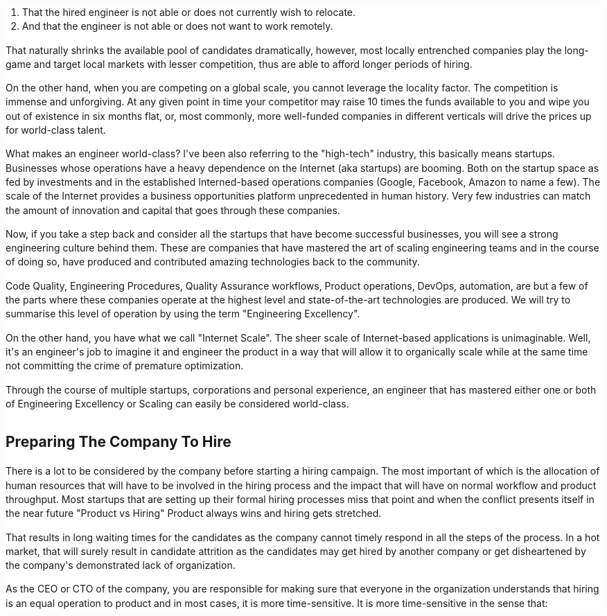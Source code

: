 1. That the hired engineer is not able or does not currently wish to relocate.
1. And that the engineer is not able or does not want to work remotely.

That naturally shrinks the available pool of candidates dramatically, however, most locally entrenched companies play the long-game and target local markets with lesser competition, thus are able to afford longer periods of hiring.

On the other hand, when you are competing on a global scale, you cannot leverage the locality factor. The competition is immense and unforgiving. At any given point in time your competitor may raise 10 times the funds available to you and wipe you out of existence in six months flat, or, most commonly, more well-funded companies in different verticals will drive the prices up for world-class talent.

What makes an engineer world-class? I've been also referring to the "high-tech" industry, this basically means startups. Businesses whose operations have a heavy dependence on the Internet (aka startups) are booming. Both on the startup space as fed by investments and in the established Interned-based operations companies (Google, Facebook, Amazon to name a few). The scale of the Internet provides a business opportunities platform unprecedented in human history. Very few industries can match the amount of innovation and capital that goes through these companies.

Now, if you take a step back and consider all the startups that have become successful businesses, you will see a strong engineering culture behind them. These are companies that have mastered the art of scaling engineering teams and in the course of doing so, have produced and contributed amazing technologies back to the community.

Code Quality, Engineering Procedures, Quality Assurance workflows, Product operations, DevOps, automation, are but a few of the parts where these companies operate at the highest level and state-of-the-art technologies are produced. We will try to summarise this level of operation by using the term "Engineering Excellency".

On the other hand, you have what we call "Internet Scale". The sheer scale of Internet-based applications is unimaginable. Well, it's an engineer's job to imagine it and engineer the product in a way that will allow it to organically scale while at the same time not committing the crime of premature optimization.

Through the course of multiple startups, corporations and personal experience, an engineer that has mastered either one or both of Engineering Excellency or Scaling can easily be considered world-class.

## Preparing The Company To Hire

There is a lot to be considered by the company before starting a hiring campaign. The most important of which is the allocation of human resources that will have to be involved in the hiring process and the impact that will have on normal workflow and product throughput. Most startups that are setting up their formal hiring processes miss that point and when the conflict presents itself in the near future "Product vs Hiring" Product always wins and hiring gets stretched.

That results in long waiting times for the candidates as the company cannot timely respond in all the steps of the process. In a hot market, that will surely result in candidate attrition as the candidates may get hired by another company or get disheartened by the company's demonstrated lack of organization.

As the CEO or CTO of the company, you are responsible for making sure that everyone in the organization understands that hiring is an equal operation to product and in most cases, it is more time-sensitive. It is more time-sensitive in the sense that:
